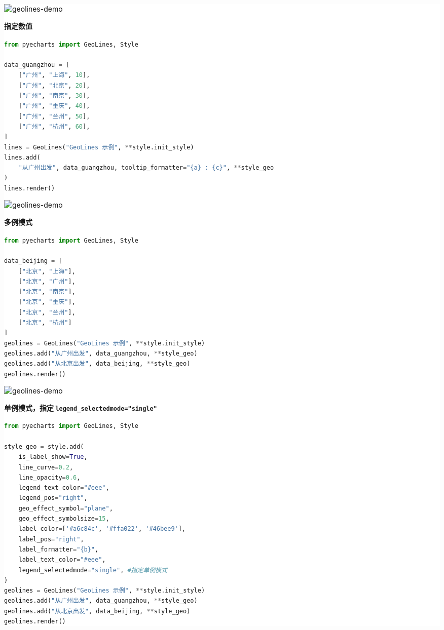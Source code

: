 ![geolines-demo](https://user-images.githubusercontent.com/19553554/35082102-fd8d884a-fc52-11e7-9e40-5f94098d4493.gif)

**指定数值**
```python
from pyecharts import GeoLines, Style

data_guangzhou = [
    ["广州", "上海", 10],
    ["广州", "北京", 20],
    ["广州", "南京", 30],
    ["广州", "重庆", 40],
    ["广州", "兰州", 50],
    ["广州", "杭州", 60],
]
lines = GeoLines("GeoLines 示例", **style.init_style)
lines.add(
    "从广州出发", data_guangzhou, tooltip_formatter="{a} : {c}", **style_geo
)
lines.render()
```
![geolines-demo](https://user-images.githubusercontent.com/19553554/40048098-eaa7b3aa-5863-11e8-98cd-dcd8526fe820.gif)

**多例模式**
```python
from pyecharts import GeoLines, Style

data_beijing = [
    ["北京", "上海"],
    ["北京", "广州"],
    ["北京", "南京"],
    ["北京", "重庆"],
    ["北京", "兰州"],
    ["北京", "杭州"]
]
geolines = GeoLines("GeoLines 示例", **style.init_style)
geolines.add("从广州出发", data_guangzhou, **style_geo)
geolines.add("从北京出发", data_beijing, **style_geo)
geolines.render()
```
![geolines-demo](https://user-images.githubusercontent.com/19553554/35082103-ff1f2aba-fc52-11e7-97b2-edf837db113e.gif)

**单例模式，指定 `legend_selectedmode="single"`**
```python
from pyecharts import GeoLines, Style

style_geo = style.add(
    is_label_show=True,
    line_curve=0.2,
    line_opacity=0.6,
    legend_text_color="#eee",
    legend_pos="right",
    geo_effect_symbol="plane",
    geo_effect_symbolsize=15,
    label_color=['#a6c84c', '#ffa022', '#46bee9'],
    label_pos="right",
    label_formatter="{b}",
    label_text_color="#eee",
    legend_selectedmode="single", #指定单例模式
)
geolines = GeoLines("GeoLines 示例", **style.init_style)
geolines.add("从广州出发", data_guangzhou, **style_geo)
geolines.add("从北京出发", data_beijing, **style_geo)
geolines.render()
```